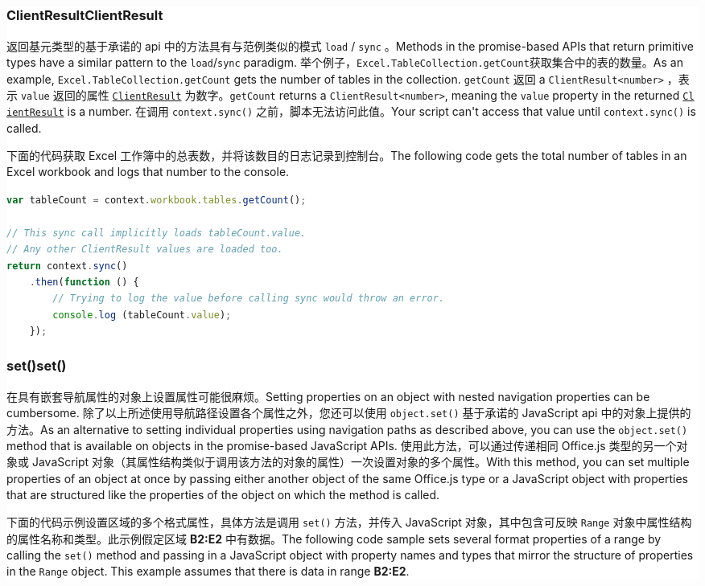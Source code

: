 ### <a name="clientresult"></a><span data-ttu-id="cfce7-180">ClientResult</span><span class="sxs-lookup"><span data-stu-id="cfce7-180">ClientResult</span></span>

<span data-ttu-id="cfce7-181">返回基元类型的基于承诺的 api 中的方法具有与范例类似的模式 `load` / `sync` 。</span><span class="sxs-lookup"><span data-stu-id="cfce7-181">Methods in the promise-based APIs that return primitive types have a similar pattern to the `load`/`sync` paradigm.</span></span> <span data-ttu-id="cfce7-182">举个例子，`Excel.TableCollection.getCount`获取集合中的表的数量。</span><span class="sxs-lookup"><span data-stu-id="cfce7-182">As an example, `Excel.TableCollection.getCount` gets the number of tables in the collection.</span></span> <span data-ttu-id="cfce7-183">`getCount` 返回 a `ClientResult<number>` ，表示 `value` 返回的属性 [`ClientResult`](/javascript/api/office/officeextension.clientresult) 为数字。</span><span class="sxs-lookup"><span data-stu-id="cfce7-183">`getCount` returns a `ClientResult<number>`, meaning the `value` property in the returned [`ClientResult`](/javascript/api/office/officeextension.clientresult) is a number.</span></span> <span data-ttu-id="cfce7-184">在调用 `context.sync()` 之前，脚本无法访问此值。</span><span class="sxs-lookup"><span data-stu-id="cfce7-184">Your script can't access that value until `context.sync()` is called.</span></span>

<span data-ttu-id="cfce7-185">下面的代码获取 Excel 工作簿中的总表数，并将该数目的日志记录到控制台。</span><span class="sxs-lookup"><span data-stu-id="cfce7-185">The following code gets the total number of tables in an Excel workbook and logs that number to the console.</span></span>

```js
var tableCount = context.workbook.tables.getCount();

// This sync call implicitly loads tableCount.value.
// Any other ClientResult values are loaded too.
return context.sync()
    .then(function () {
        // Trying to log the value before calling sync would throw an error.
        console.log (tableCount.value);
    });
```

### <a name="set"></a><span data-ttu-id="cfce7-186">set()</span><span class="sxs-lookup"><span data-stu-id="cfce7-186">set()</span></span>

<span data-ttu-id="cfce7-187">在具有嵌套导航属性的对象上设置属性可能很麻烦。</span><span class="sxs-lookup"><span data-stu-id="cfce7-187">Setting properties on an object with nested navigation properties can be cumbersome.</span></span> <span data-ttu-id="cfce7-188">除了以上所述使用导航路径设置各个属性之外，您还可以使用 `object.set()` 基于承诺的 JavaScript api 中的对象上提供的方法。</span><span class="sxs-lookup"><span data-stu-id="cfce7-188">As an alternative to setting individual properties using navigation paths as described above, you can use the `object.set()` method that is available on objects in the promise-based JavaScript APIs.</span></span> <span data-ttu-id="cfce7-189">使用此方法，可以通过传递相同 Office.js 类型的另一个对象或 JavaScript 对象（其属性结构类似于调用该方法的对象的属性）一次设置对象的多个属性。</span><span class="sxs-lookup"><span data-stu-id="cfce7-189">With this method, you can set multiple properties of an object at once by passing either another object of the same Office.js type or a JavaScript object with properties that are structured like the properties of the object on which the method is called.</span></span>

<span data-ttu-id="cfce7-p124">下面的代码示例设置区域的多个格式属性，具体方法是调用 `set()` 方法，并传入 JavaScript 对象，其中包含可反映 `Range` 对象中属性结构的属性名称和类型。此示例假定区域 **B2:E2** 中有数据。</span><span class="sxs-lookup"><span data-stu-id="cfce7-p124">The following code sample sets several format properties of a range by calling the `set()` method and passing in a JavaScript object with property names and types that mirror the structure of properties in the `Range` object. This example assumes that there is data in range **B2:E2**.</span></span>
